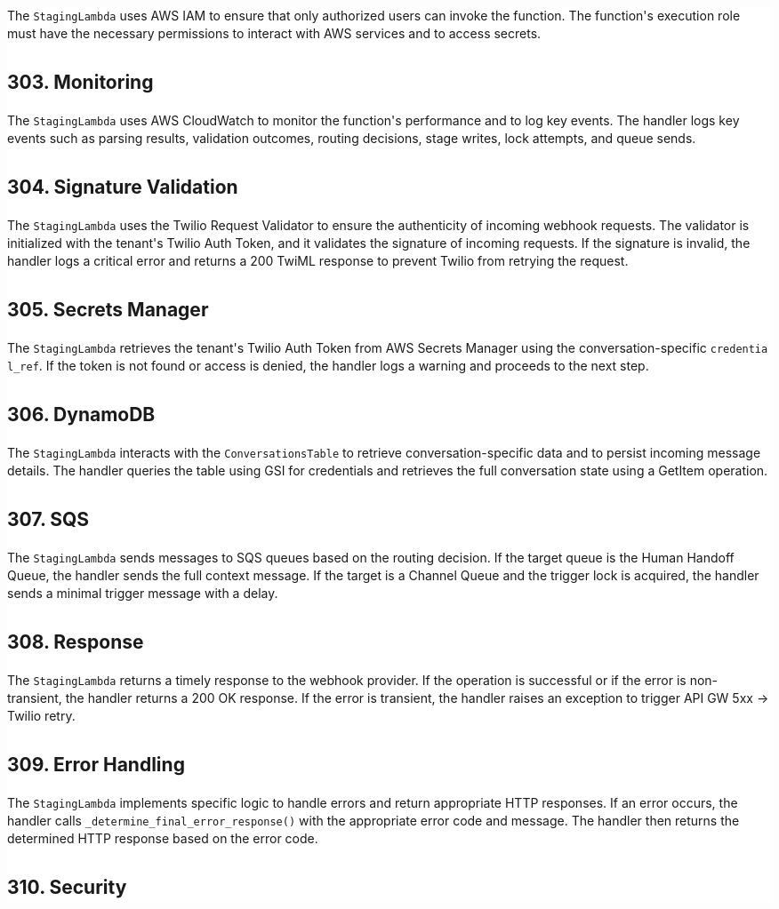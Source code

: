 The `StagingLambda` uses AWS IAM to ensure that only authorized users can invoke the function. The function's execution role must have the necessary permissions to interact with AWS services and to access secrets.

## 303. Monitoring

The `StagingLambda` uses AWS CloudWatch to monitor the function's performance and to log key events. The handler logs key events such as parsing results, validation outcomes, routing decisions, stage writes, lock attempts, and queue sends.

## 304. Signature Validation

The `StagingLambda` uses the Twilio Request Validator to ensure the authenticity of incoming webhook requests. The validator is initialized with the tenant's Twilio Auth Token, and it validates the signature of incoming requests. If the signature is invalid, the handler logs a critical error and returns a 200 TwiML response to prevent Twilio from retrying the request.

## 305. Secrets Manager

The `StagingLambda` retrieves the tenant's Twilio Auth Token from AWS Secrets Manager using the conversation-specific `credential_ref`. If the token is not found or access is denied, the handler logs a warning and proceeds to the next step.

## 306. DynamoDB

The `StagingLambda` interacts with the `ConversationsTable` to retrieve conversation-specific data and to persist incoming message details. The handler queries the table using GSI for credentials and retrieves the full conversation state using a GetItem operation.

## 307. SQS

The `StagingLambda` sends messages to SQS queues based on the routing decision. If the target queue is the Human Handoff Queue, the handler sends the full context message. If the target is a Channel Queue and the trigger lock is acquired, the handler sends a minimal trigger message with a delay.

## 308. Response

The `StagingLambda` returns a timely response to the webhook provider. If the operation is successful or if the error is non-transient, the handler returns a 200 OK response. If the error is transient, the handler raises an exception to trigger API GW 5xx -> Twilio retry.

## 309. Error Handling

The `StagingLambda` implements specific logic to handle errors and return appropriate HTTP responses. If an error occurs, the handler calls `_determine_final_error_response()` with the appropriate error code and message. The handler then returns the determined HTTP response based on the error code.

## 310. Security
